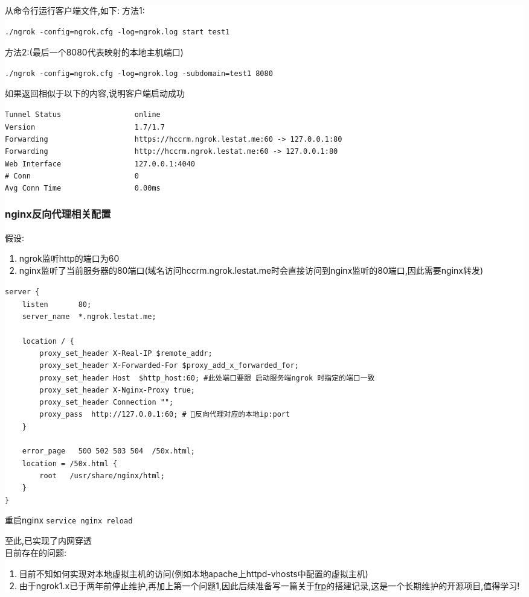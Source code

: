 从命令行运行客户端文件,如下:
方法1:

```
./ngrok -config=ngrok.cfg -log=ngrok.log start test1
```

方法2:(最后一个8080代表映射的本地主机端口)

```
./ngrok -config=ngrok.cfg -log=ngrok.log -subdomain=test1 8080
```

如果返回相似于以下的内容,说明客户端启动成功  

```
Tunnel Status                 online                         
Version                       1.7/1.7                        
Forwarding                    https://hccrm.ngrok.lestat.me:60 -> 127.0.0.1:80  
Forwarding                    http://hccrm.ngrok.lestat.me:60 -> 127.0.0.1:80   
Web Interface                 127.0.0.1:4040                 
# Conn                        0                              
Avg Conn Time                 0.00ms
```

### nginx反向代理相关配置  
假设:  
1. ngrok监听http的端口为60
2. nginx监听了当前服务器的80端口(域名访问hccrm.ngrok.lestat.me时会直接访问到nginx监听的80端口,因此需要nginx转发)

```
server {
    listen       80;
    server_name  *.ngrok.lestat.me;

    location / {
        proxy_set_header X-Real-IP $remote_addr;
        proxy_set_header X-Forwarded-For $proxy_add_x_forwarded_for;
        proxy_set_header Host  $http_host:60; #此处端口要跟 启动服务端ngrok 时指定的端口一致
        proxy_set_header X-Nginx-Proxy true;
        proxy_set_header Connection "";
        proxy_pass  http://127.0.0.1:60; # 反向代理对应的本地ip:port
    }

    error_page   500 502 503 504  /50x.html;
    location = /50x.html {
        root   /usr/share/nginx/html;
    }
}
```

重启nginx
`service nginx reload`

至此,已实现了内网穿透  
目前存在的问题:
1. 目前不知如何实现对本地虚拟主机的访问(例如本地apache上httpd-vhosts中配置的虚拟主机)  
2. 由于ngrok1.x已于两年前停止维护,再加上第一个问题1,因此后续准备写一篇关于[frp](https://github.com/fatedier/frp)的搭建记录,这是一个长期维护的开源项目,值得学习!  
